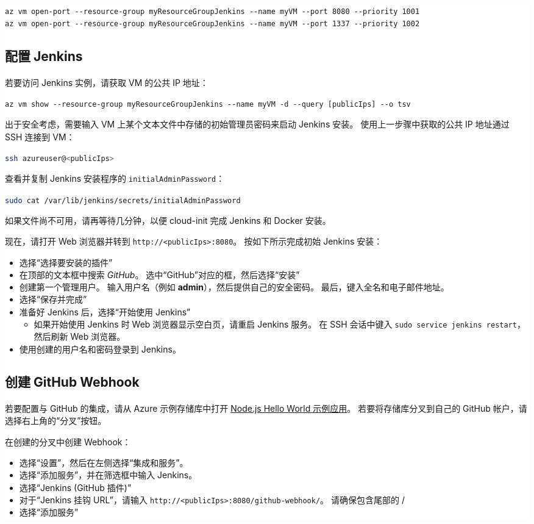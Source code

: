 ```azurecli 
az vm open-port --resource-group myResourceGroupJenkins --name myVM --port 8080 --priority 1001
az vm open-port --resource-group myResourceGroupJenkins --name myVM --port 1337 --priority 1002
```

## <a name="configure-jenkins"></a>配置 Jenkins
若要访问 Jenkins 实例，请获取 VM 的公共 IP 地址：

```azurecli 
az vm show --resource-group myResourceGroupJenkins --name myVM -d --query [publicIps] --o tsv
```

出于安全考虑，需要输入 VM 上某个文本文件中存储的初始管理员密码来启动 Jenkins 安装。 使用上一步骤中获取的公共 IP 地址通过 SSH 连接到 VM：

```bash
ssh azureuser@<publicIps>
```

查看并复制 Jenkins 安装程序的 `initialAdminPassword`：

```bash
sudo cat /var/lib/jenkins/secrets/initialAdminPassword
```

如果文件尚不可用，请再等待几分钟，以便 cloud-init 完成 Jenkins 和 Docker 安装。

现在，请打开 Web 浏览器并转到 `http://<publicIps>:8080`。 按如下所示完成初始 Jenkins 安装：

- 选择“选择要安装的插件”
- 在顶部的文本框中搜索 *GitHub*。 选中“GitHub”对应的框，然后选择“安装”
- 创建第一个管理用户。 输入用户名（例如 **admin**），然后提供自己的安全密码。 最后，键入全名和电子邮件地址。
- 选择“保存并完成”
- 准备好 Jenkins 后，选择“开始使用 Jenkins”
  - 如果开始使用 Jenkins 时 Web 浏览器显示空白页，请重启 Jenkins 服务。 在 SSH 会话中键入 `sudo service jenkins restart`，然后刷新 Web 浏览器。
- 使用创建的用户名和密码登录到 Jenkins。

## <a name="create-github-webhook"></a>创建 GitHub Webhook
若要配置与 GitHub 的集成，请从 Azure 示例存储库中打开 [Node.js Hello World 示例应用](https://github.com/Azure-Samples/nodejs-docs-hello-world)。 若要将存储库分叉到自己的 GitHub 帐户，请选择右上角的“分叉”按钮。

在创建的分叉中创建 Webhook：

- 选择“设置”，然后在左侧选择“集成和服务”。
- 选择“添加服务”，并在筛选框中输入 Jenkins。
- 选择“Jenkins (GitHub 插件)”
- 对于“Jenkins 挂钩 URL”，请输入 `http://<publicIps>:8080/github-webhook/`。 请确保包含尾部的 /
- 选择“添加服务”
